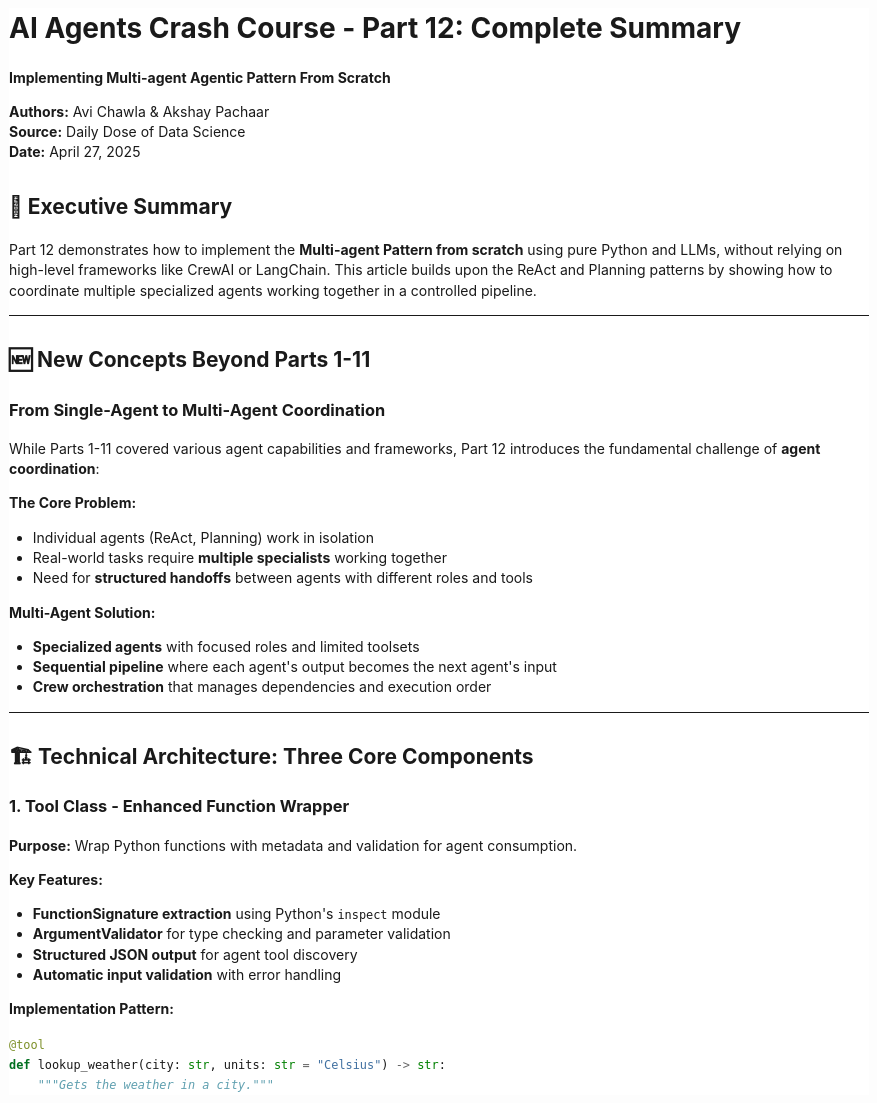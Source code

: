 # AI Agents Crash Course - Part 12: Complete Summary

**Implementing Multi-agent Agentic Pattern From Scratch**

**Authors:** Avi Chawla & Akshay Pachaar  
**Source:** Daily Dose of Data Science  
**Date:** April 27, 2025

## 🎯 Executive Summary

Part 12 demonstrates how to implement the **Multi-agent Pattern from scratch** using pure Python and LLMs, without relying on high-level frameworks like CrewAI or LangChain. This article builds upon the ReAct and Planning patterns by showing how to coordinate multiple specialized agents working together in a controlled pipeline.

---

## 🆕 New Concepts Beyond Parts 1-11

### **From Single-Agent to Multi-Agent Coordination**

While Parts 1-11 covered various agent capabilities and frameworks, Part 12 introduces the fundamental challenge of **agent coordination**:

**The Core Problem:**
- Individual agents (ReAct, Planning) work in isolation
- Real-world tasks require **multiple specialists** working together
- Need for **structured handoffs** between agents with different roles and tools

**Multi-Agent Solution:**
- **Specialized agents** with focused roles and limited toolsets
- **Sequential pipeline** where each agent's output becomes the next agent's input
- **Crew orchestration** that manages dependencies and execution order

---

## 🏗️ Technical Architecture: Three Core Components

### **1. Tool Class - Enhanced Function Wrapper**

**Purpose:** Wrap Python functions with metadata and validation for agent consumption.

**Key Features:**
- **FunctionSignature extraction** using Python's `inspect` module
- **ArgumentValidator** for type checking and parameter validation
- **Structured JSON output** for agent tool discovery
- **Automatic input validation** with error handling

**Implementation Pattern:**
```python
@tool
def lookup_weather(city: str, units: str = "Celsius") -> str:
    """Gets the weather in a city."""
```
